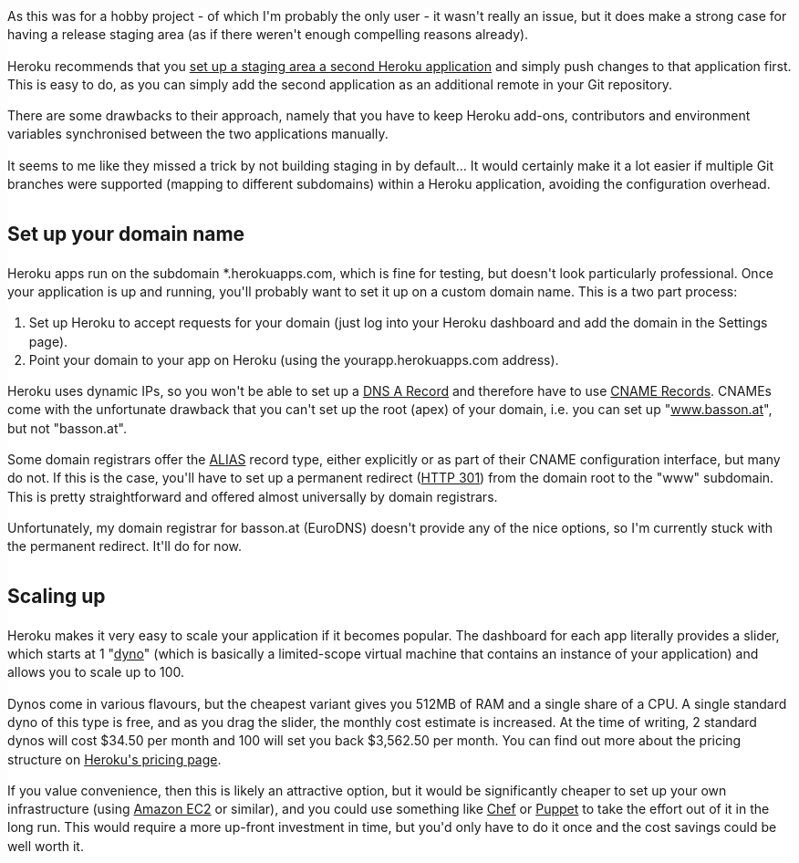 As this was for a hobby project - of which I'm probably the only user - it wasn't really an issue, but it does make a strong case for having a release staging area (as if there weren't enough compelling reasons already).

Heroku recommends that you [set up a staging area a second Heroku application][13] and simply push changes to that application first. This is easy to do, as you can simply add the second application as an additional remote in your Git repository.

There are some drawbacks to their approach, namely that you have to keep Heroku add-ons, contributors and environment variables synchronised between the two applications manually.

It seems to me like they missed a trick by not building staging in by default... It would certainly make it a lot easier if multiple Git branches were supported (mapping to different subdomains) within a Heroku application, avoiding the configuration overhead. 

Set up your domain name
-----------------------

Heroku apps run on the subdomain *.herokuapps.com, which is fine for testing, but doesn't look particularly professional. Once your application is up and running, you'll probably want to set it up on a custom domain name. This is a two part process:

1. Set up Heroku to accept requests for your domain (just log into your Heroku dashboard and add the domain in the Settings page).
2. Point your domain to your app on Heroku (using the yourapp.herokuapps.com address).

Heroku uses dynamic IPs, so you won't be able to set up a [DNS A Record][14] and therefore have to use [CNAME Records][15]. CNAMEs come with the unfortunate drawback that you can't set up the root (apex) of your domain, i.e. you can set up "www.basson.at", but not "basson.at".

Some domain registrars offer the [ALIAS][16] record type, either explicitly or as part of their CNAME configuration interface, but many do not. If this is the case, you'll have to set up a permanent redirect ([HTTP 301][17]) from the domain root to the "www" subdomain. This is pretty straightforward and offered almost universally by domain registrars. 

Unfortunately, my domain registrar for basson.at (EuroDNS) doesn't provide any of the nice options, so I'm currently stuck with the permanent redirect. It'll do for now.

Scaling up
----------

Heroku makes it very easy to scale your application if it becomes popular. The dashboard for each app literally provides a slider, which starts at 1 "[dyno][18]" (which is basically a limited-scope virtual machine that contains an instance of your application) and allows you to scale up to 100. 

Dynos come in various flavours, but the cheapest variant gives you 512MB of RAM and a single share of a CPU. A single standard dyno of this type is free, and as you drag the slider, the monthly cost estimate is increased.  At the time of writing, 2 standard dynos will cost $34.50 per month and 100 will set you back $3,562.50 per month. You can find out more about the pricing structure on [Heroku's pricing page][19].

If you value convenience, then this is likely an attractive option, but it would be significantly cheaper to set up your own infrastructure (using [Amazon EC2][20] or similar), and you could use something like [Chef][21] or [Puppet][22] to take the effort out of it in the long run. This would require a more up-front investment in time, but you'd only have to do it once and the cost savings could be well worth it.


[1]: https://www.heroku.com/home
[2]: https://devcenter.heroku.com/articles/quickstart
[3]: http://www.isomething.co.uk
[4]: http://www.sinatrarb.com/
[5]: http://rubyonrails.org/
[6]: https://devcenter.heroku.com/articles/rack#frameworks
[7]: https://toolbelt.heroku.com/
[8]: http://en.wikipedia.org/wiki/RTFM
[9]: http://rack.github.io/
[10]: https://logentries.com/
[11]: http://bundler.io/
[12]: http://feedjira.com/
[13]: https://devcenter.heroku.com/articles/multiple-environments
[14]: http://support.dnsimple.com/articles/a-record/
[15]: http://support.dnsimple.com/articles/cname-record/
[16]: http://support.dnsimple.com/articles/alias-record/
[17]: http://en.wikipedia.org/wiki/HTTP_301
[18]: https://devcenter.heroku.com/articles/dynos
[19]: https://www.heroku.com/pricing
[20]: http://aws.amazon.com/ec2/
[21]: http://www.getchef.com/chef/
[22]: http://puppetlabs.com/
[23]: http://newrelic.com/
[24]: http://www.basson.at/service-status/